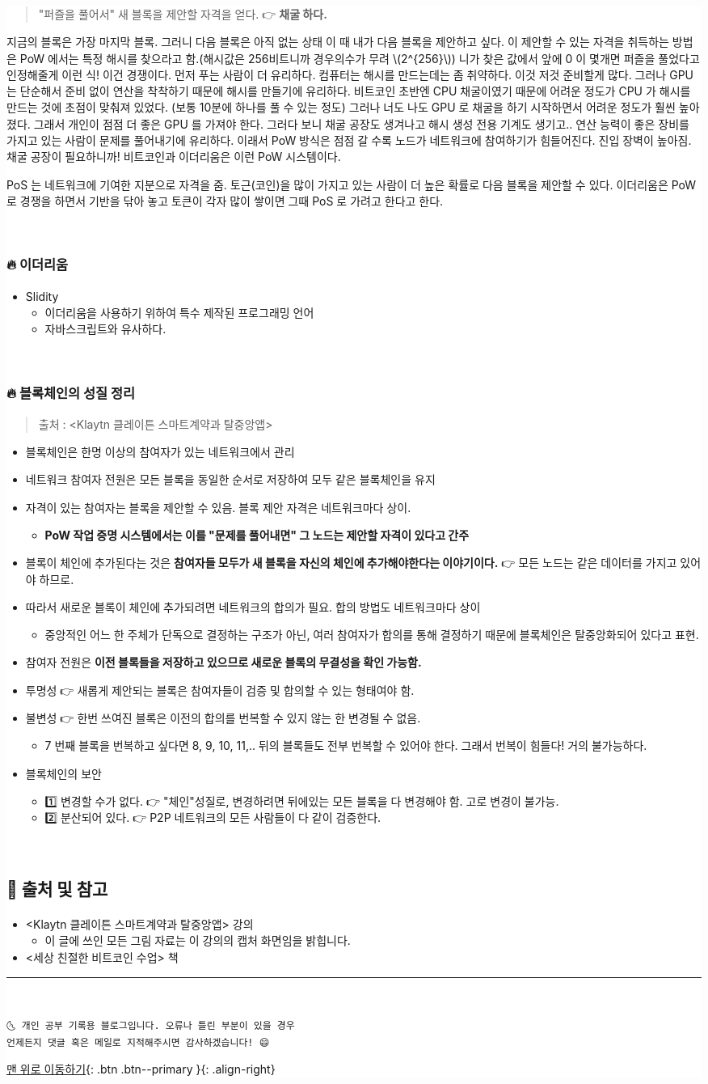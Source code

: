 > "퍼즐을 풀어서" 새 블록을 제안할 자격을 얻다. 👉 **채굴 하다.**

지금의 블록은 가장 마지막 블록. 그러니 다음 블록은 아직 없는 상태 이 때 내가 다음 블록을 제안하고 싶다. 이 제안할 수 있는 자격을 취득하는 방법은 PoW 에서는 특정 해시를 찾으라고 함.(해시값은 256비트니까 경우의수가 무려 \\(2^{256}\\)) 니가 찾은 값에서 앞에 0 이 몇개면 퍼즐을 풀었다고 인정해줄게 이런 식! 이건 경쟁이다. 먼저 푸는 사람이 더 유리하다. 컴퓨터는 해시를 만드는데는 좀 취약하다. 이것 저것 준비할게 많다. 그러나 GPU 는 단순해서 준비 없이 연산을 착착하기 때문에 해시를 만들기에 유리하다. 비트코인 초반엔 CPU 채굴이였기 때문에 어려운 정도가 CPU 가 해시를 만드는 것에 초점이 맞춰져 있었다. (보통 10분에 하나를 풀 수 있는 정도) 그러나 너도 나도 GPU 로 채굴을 하기 시작하면서 어려운 정도가 훨씬 높아졌다. 그래서 개인이 점점 더 좋은 GPU 를 가져야 한다. 그러다 보니 채굴 공장도 생겨나고 해시 생성 전용 기계도 생기고.. 연산 능력이 좋은 장비를 가지고 있는 사람이 문제를 풀어내기에 유리하다. 이래서 PoW 방식은 점점 갈 수록 노드가 네트워크에 참여하기가 힘들어진다. 진입 장벽이 높아짐. 채굴 공장이 필요하니까! 비트코인과 이더리움은 이런 PoW 시스템이다.

PoS 는 네트워크에 기여한 지분으로 자격을 줌. 토근(코인)을 많이 가지고 있는 사람이 더 높은 확률로 다음 블록을 제안할 수 있다. 이더리움은 PoW 로 경쟁을 하면서 기반을 닦아 놓고 토큰이 각자 많이 쌓이면 그때 PoS 로 가려고 한다고 한다.

<br>

### 🔥 이더리움

- Slidity
  - 이더리움을 사용하기 위하여 특수 제작된 프로그래밍 언어
  - 자바스크립트와 유사하다.

<br>

### 🔥 블록체인의 성질 정리

> 출처 : \<Klaytn 클레이튼 스마트계약과 탈중앙앱>

- 블록체인은 한명 이상의 참여자가 있는 네트워크에서 관리
- 네트워크 참여자 전원은 모든 블록을 동일한 순서로 저장하여 모두 같은 블록체인을 유지
- 자격이 있는 참여자는 블록을 제안할 수 있음. 블록 제안 자격은 네트워크마다 상이.
  - **PoW 작업 증명 시스템에서는 이를 "문제를 풀어내면" 그 노드는 제안할 자격이 있다고 간주**
- 블록이 체인에 추가된다는 것은 **참여자들 모두가 새 블록을 자신의 체인에 추가해야한다는 이야기이다.** 👉 모든 노드는 같은 데이터를 가지고 있어야 하므로.
- 따라서 새로운 블록이 체인에 추가되려면 네트워크의 합의가 필요. 합의 방법도 네트워크마다 상이
  - 중앙적인 어느 한 주체가 단독으로 결정하는 구조가 아닌, 여러 참여자가 합의를 통해 결정하기 때문에 블록체인은 탈중앙화되어 있다고 표현.
- 참여자 전원은 **이전 블록들을 저장하고 있으므로 새로운 블록의 무결성을 확인 가능함.**
- 투명성 👉 새롭게 제안되는 블록은 참여자들이 검증 및 합의할 수 있는 형태여야 함.
- 불변성 👉 한번 쓰여진 블록은 이전의 합의를 번복할 수 있지 않는 한 변경될 수 없음.

  - 7 번째 블록을 번복하고 싶다면 8, 9, 10, 11,.. 뒤의 블록들도 전부 번복할 수 있어야 한다. 그래서 번복이 힘들다! 거의 불가능하다.

- 블록체인의 보안
  - 1️⃣ 변경할 수가 없다. 👉 "체인"성질로, 변경하려면 뒤에있는 모든 블록을 다 변경해야 함. 고로 변경이 불가능.
  - 2️⃣ 분산되어 있다. 👉 P2P 네트워크의 모든 사람들이 다 같이 검증한다.

<br>

## 🚀 출처 및 참고

- \<Klaytn 클레이튼 스마트계약과 탈중앙앱> 강의
  - 이 글에 쓰인 모든 그림 자료는 이 강의의 캡처 화면임을 밝힙니다.
- \<세상 친절한 비트코인 수업> 책

<iframe width="1026" height="587" src="https://www.youtube.com/embed/SSo_EIwHSd4?list=PLzvRQMJ9HDiSbvXWQ7OdgVccdr7Wni5Qw" frameborder="0" allow="accelerometer; autoplay; clipboard-write; encrypted-media; gyroscope; picture-in-picture" allowfullscreen></iframe>

---

<br>

    🌜 개인 공부 기록용 블로그입니다. 오류나 틀린 부분이 있을 경우
    언제든지 댓글 혹은 메일로 지적해주시면 감사하겠습니다! 😄

[맨 위로 이동하기](#){: .btn .btn--primary }{: .align-right}
